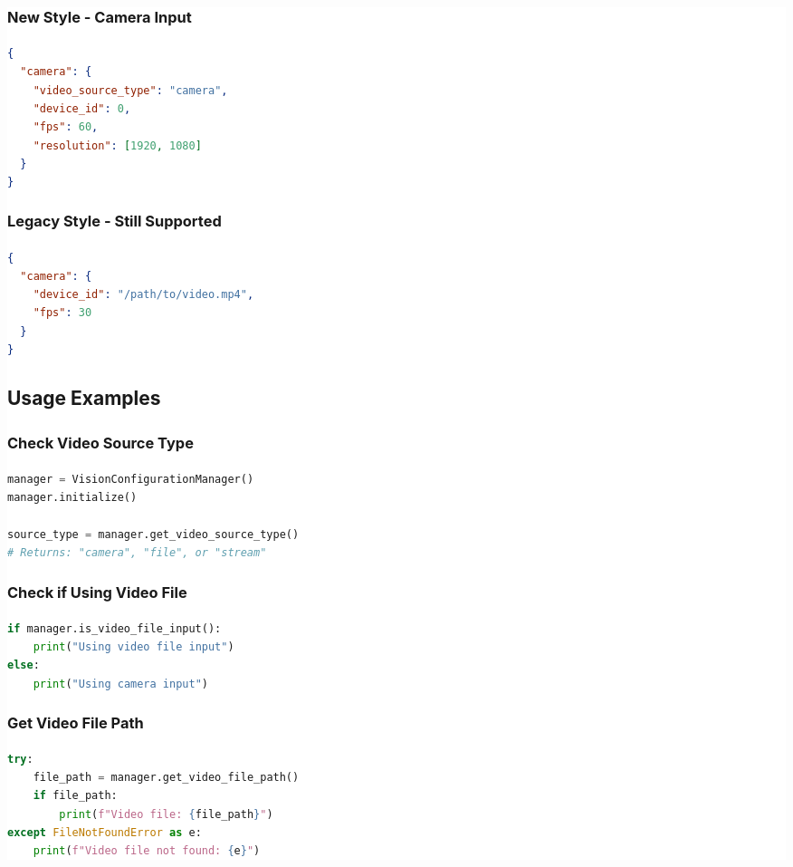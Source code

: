 ### New Style - Camera Input
```json
{
  "camera": {
    "video_source_type": "camera",
    "device_id": 0,
    "fps": 60,
    "resolution": [1920, 1080]
  }
}
```

### Legacy Style - Still Supported
```json
{
  "camera": {
    "device_id": "/path/to/video.mp4",
    "fps": 30
  }
}
```

## Usage Examples

### Check Video Source Type
```python
manager = VisionConfigurationManager()
manager.initialize()

source_type = manager.get_video_source_type()
# Returns: "camera", "file", or "stream"
```

### Check if Using Video File
```python
if manager.is_video_file_input():
    print("Using video file input")
else:
    print("Using camera input")
```

### Get Video File Path
```python
try:
    file_path = manager.get_video_file_path()
    if file_path:
        print(f"Video file: {file_path}")
except FileNotFoundError as e:
    print(f"Video file not found: {e}")
```
